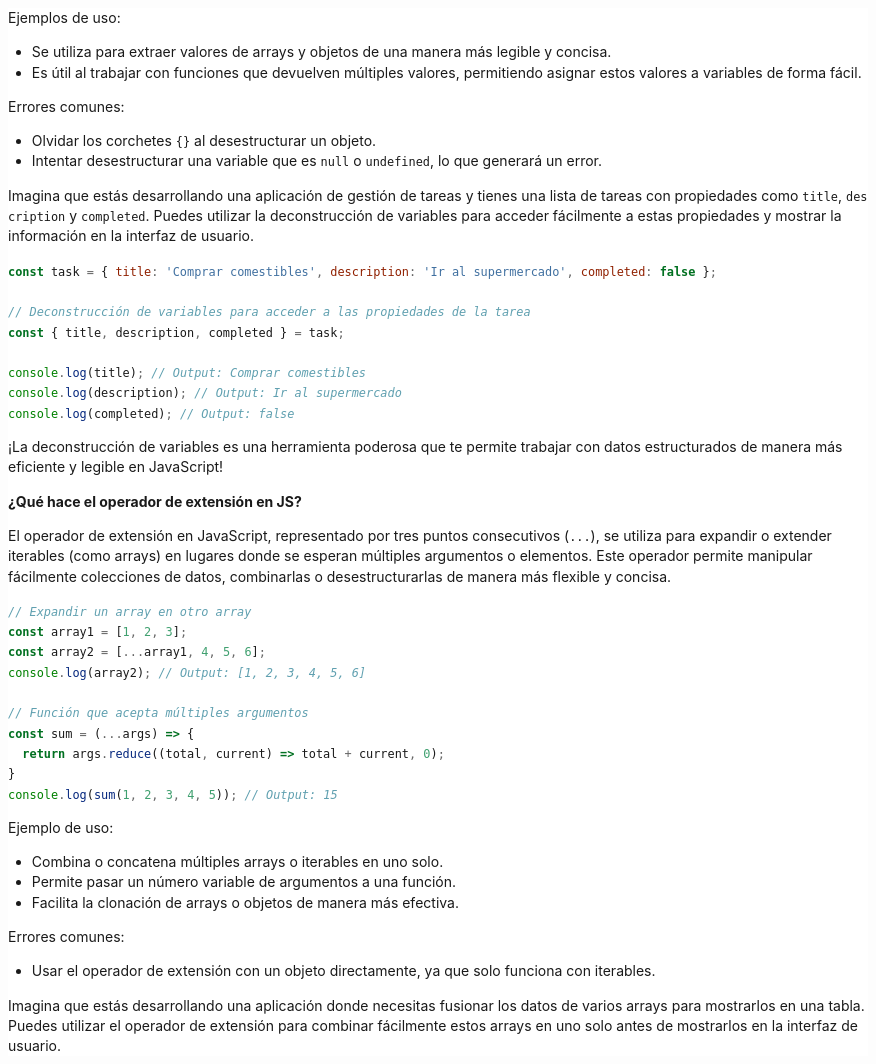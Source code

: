 Ejemplos de uso:
- Se utiliza para extraer valores de arrays y objetos de una manera más legible y concisa.
- Es útil al trabajar con funciones que devuelven múltiples valores, permitiendo asignar estos valores a variables de forma fácil.

Errores comunes:
- Olvidar los corchetes `{}` al desestructurar un objeto.
- Intentar desestructurar una variable que es `null` o `undefined`, lo que generará un error.

Imagina que estás desarrollando una aplicación de gestión de tareas y tienes una lista de tareas con propiedades como `title`, `description` y `completed`. Puedes utilizar la deconstrucción de variables para acceder fácilmente a estas propiedades y mostrar la información en la interfaz de usuario.

```javascript
const task = { title: 'Comprar comestibles', description: 'Ir al supermercado', completed: false };

// Deconstrucción de variables para acceder a las propiedades de la tarea
const { title, description, completed } = task;

console.log(title); // Output: Comprar comestibles
console.log(description); // Output: Ir al supermercado
console.log(completed); // Output: false
```

¡La deconstrucción de variables es una herramienta poderosa que te permite trabajar con datos estructurados de manera más eficiente y legible en JavaScript!

**¿Qué hace el operador de extensión en JS?**

El operador de extensión en JavaScript, representado por tres puntos consecutivos (`...`), se utiliza para expandir o extender iterables (como arrays) en lugares donde se esperan múltiples argumentos o elementos. Este operador permite manipular fácilmente colecciones de datos, combinarlas o desestructurarlas de manera más flexible y concisa.

```javascript
// Expandir un array en otro array
const array1 = [1, 2, 3];
const array2 = [...array1, 4, 5, 6];
console.log(array2); // Output: [1, 2, 3, 4, 5, 6]

// Función que acepta múltiples argumentos
const sum = (...args) => {
  return args.reduce((total, current) => total + current, 0);
}
console.log(sum(1, 2, 3, 4, 5)); // Output: 15
```

Ejemplo de uso:
- Combina o concatena múltiples arrays o iterables en uno solo.
- Permite pasar un número variable de argumentos a una función.
- Facilita la clonación de arrays o objetos de manera más efectiva.

Errores comunes:
- Usar el operador de extensión con un objeto directamente, ya que solo funciona con iterables.

Imagina que estás desarrollando una aplicación donde necesitas fusionar los datos de varios arrays para mostrarlos en una tabla. Puedes utilizar el operador de extensión para combinar fácilmente estos arrays en uno solo antes de mostrarlos en la interfaz de usuario.
